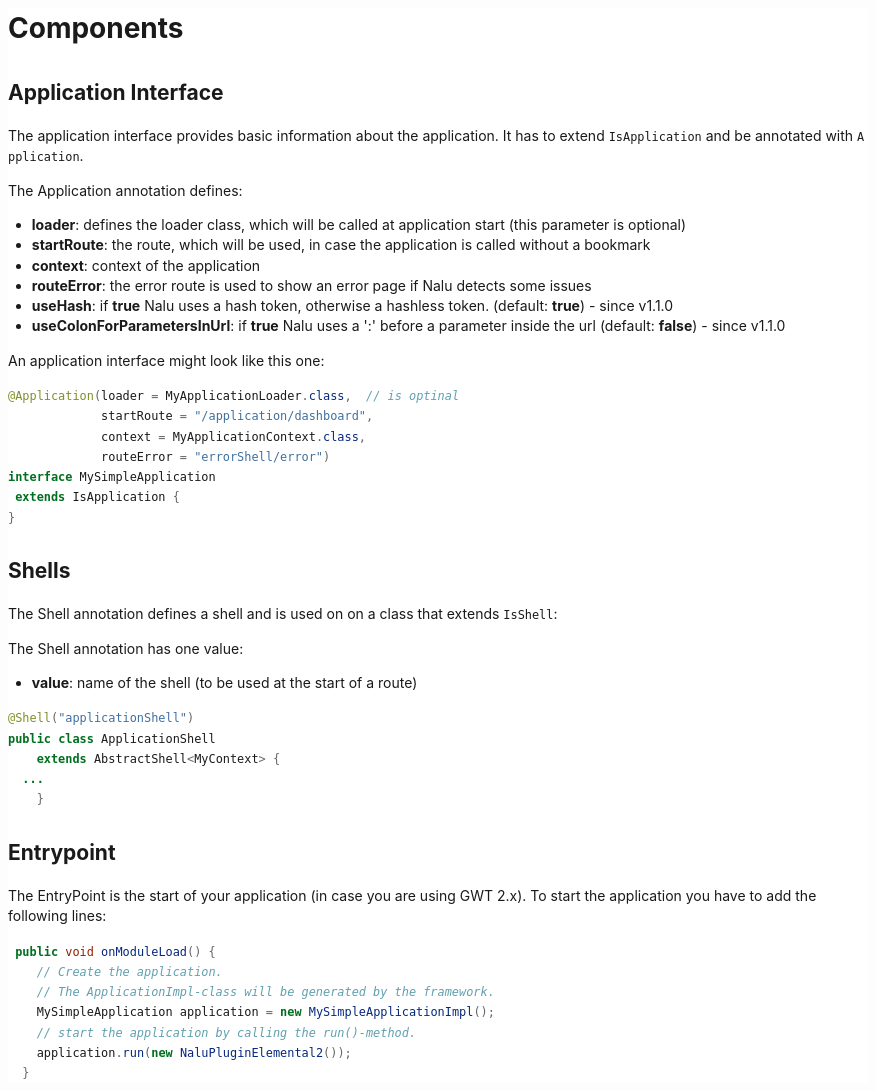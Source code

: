# Components

## Application Interface
The application interface provides basic information about the application. It has to extend ```IsApplication``` and be annotated with ```Application```.

The Application annotation defines:

* **loader**: defines the loader class, which will be called at application start (this parameter is optional)
* **startRoute**: the route, which will be used, in case the application is called without a bookmark
* **context**: context of the application
* **routeError**: the error route is used to show an error page if Nalu detects some issues
* **useHash**: if **true** Nalu uses a hash token, otherwise a hashless token. (default: **true**) - since v1.1.0
* **useColonForParametersInUrl**: if **true** Nalu uses a ':' before a parameter inside the url (default: **false**) - since v1.1.0

An application interface might look like this one:

 ```Java
@Application(loader = MyApplicationLoader.class,  // is optinal
              startRoute = "/application/dashboard",
              context = MyApplicationContext.class,
              routeError = "errorShell/error")
interface MySimpleApplication
  extends IsApplication {
}
 ```

## Shells
The Shell annotation defines a shell and is used on on a class that extends `IsShell`:

The Shell annotation has one value:

* **value**: name of the shell (to be used at the start of a route)

```java
@Shell("applicationShell")
public class ApplicationShell
    extends AbstractShell<MyContext> {
  ...
    }
```


## Entrypoint
The EntryPoint is the start of your application (in case you are using GWT 2.x). To start the application you have to add the following lines:

```Java
 public void onModuleLoad() {
    // Create the application.
    // The ApplicationImpl-class will be generated by the framework.
    MySimpleApplication application = new MySimpleApplicationImpl();
    // start the application by calling the run()-method.
    application.run(new NaluPluginElemental2());
  }
```
